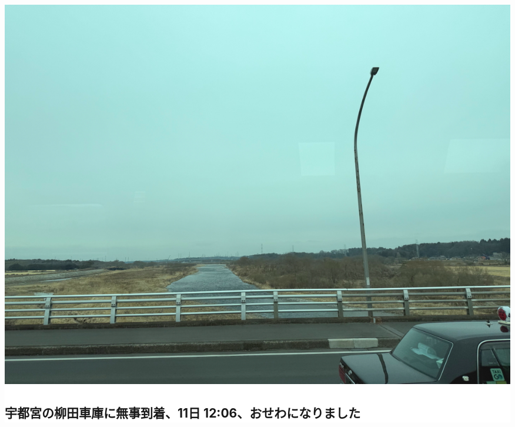 <a href="20250310_059.JPG" target="_blank"><img src="20250310_059.JPG" alt="サンプル画像" width="900" /></a>

<h2><span class="yellow">宇都宮の柳田車庫に無事到着、11日 12:06、おせわになりました</span></h2>